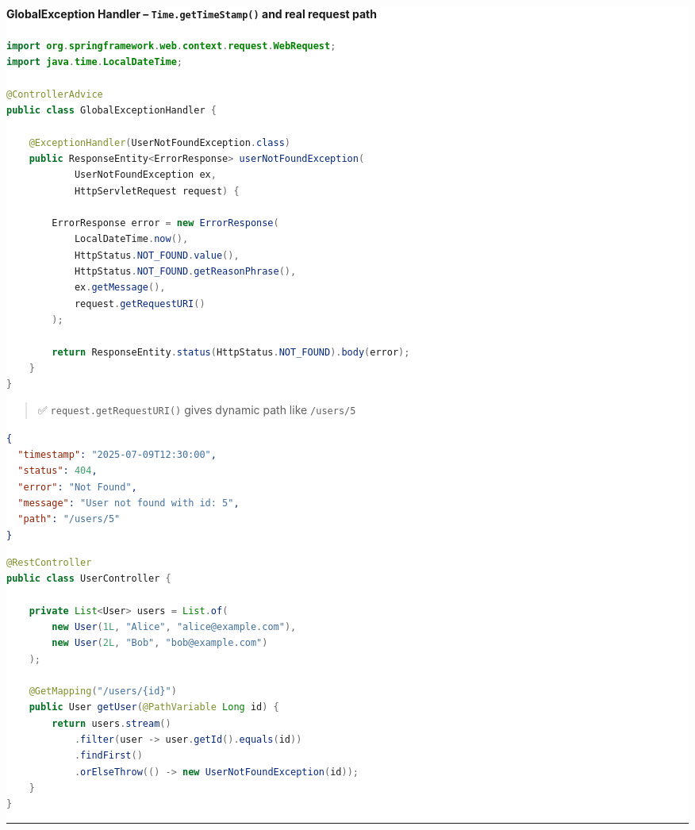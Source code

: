 #### GlobalException Handler – `Time.getTimeStamp()` and real request path

```java
import org.springframework.web.context.request.WebRequest;
import java.time.LocalDateTime;

@ControllerAdvice
public class GlobalExceptionHandler {

    @ExceptionHandler(UserNotFoundException.class)
    public ResponseEntity<ErrorResponse> userNotFoundException(
            UserNotFoundException ex,
            HttpServletRequest request) {

        ErrorResponse error = new ErrorResponse(
            LocalDateTime.now(),
            HttpStatus.NOT_FOUND.value(),
            HttpStatus.NOT_FOUND.getReasonPhrase(),
            ex.getMessage(),
            request.getRequestURI()
        );

        return ResponseEntity.status(HttpStatus.NOT_FOUND).body(error);
    }
}
```

> ✅ `request.getRequestURI()` gives dynamic path like `/users/5`

```json
{
  "timestamp": "2025-07-09T12:30:00",
  "status": 404,
  "error": "Not Found",
  "message": "User not found with id: 5",
  "path": "/users/5"
}
```

```java
@RestController
public class UserController {

    private List<User> users = List.of(
        new User(1L, "Alice", "alice@example.com"),
        new User(2L, "Bob", "bob@example.com")
    );

    @GetMapping("/users/{id}")
    public User getUser(@PathVariable Long id) {
        return users.stream()
            .filter(user -> user.getId().equals(id))
            .findFirst()
            .orElseThrow(() -> new UserNotFoundException(id));
    }
}
```

---